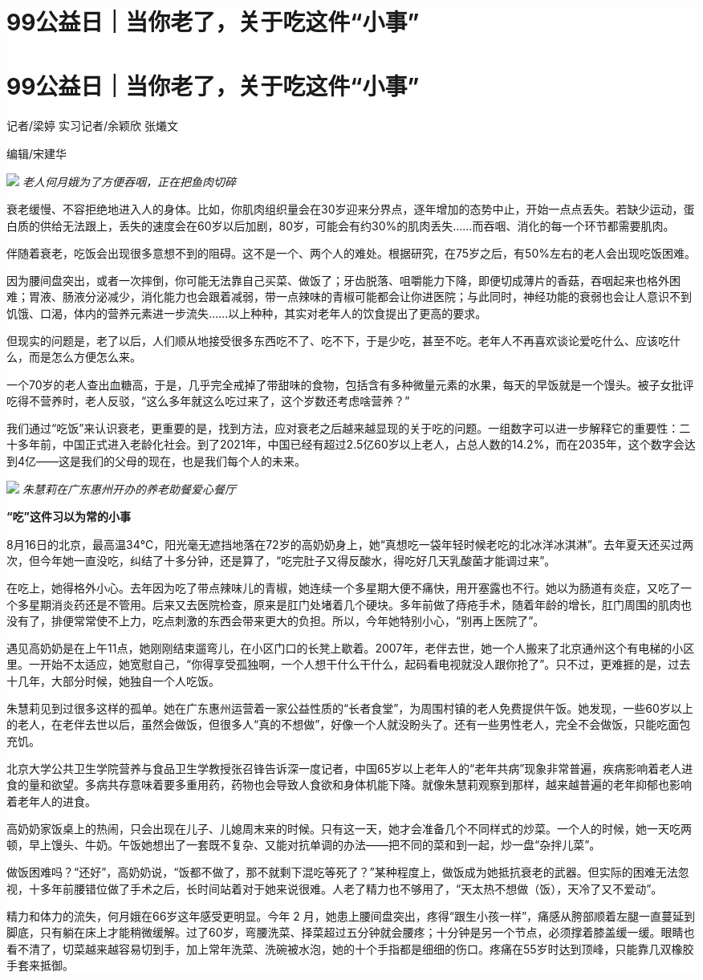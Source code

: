 # 99公益日｜当你老了，关于吃这件“小事”

# 99公益日｜当你老了，关于吃这件“小事”

记者/梁婷 实习记者/余颖欣 张爔文

编辑/宋建华

![](https://inews.gtimg.com/om_bt/OSO3XPQR7Hn9bHtpSVax8nVbarS6JY_nuRUK3n11GSc2MAA/1000)
_老人何月娥为了方便吞咽，正在把鱼肉切碎_

衰老缓慢、不容拒绝地进入人的身体。比如，你肌肉组织量会在30岁迎来分界点，逐年增加的态势中止，开始一点点丢失。若缺少运动，蛋白质的供给无法跟上，丢失的速度会在60岁以后加剧，80岁，可能会有约30%的肌肉丢失……而吞咽、消化的每一个环节都需要肌肉。

伴随着衰老，吃饭会出现很多意想不到的阻碍。这不是一个、两个人的难处。根据研究，在75岁之后，有50%左右的老人会出现吃饭困难。

因为腰间盘突出，或者一次摔倒，你可能无法靠自己买菜、做饭了；牙齿脱落、咀嚼能力下降，即便切成薄片的香菇，吞咽起来也格外困难；胃液、肠液分泌减少，消化能力也会跟着减弱，带一点辣味的青椒可能都会让你进医院；与此同时，神经功能的衰弱也会让人意识不到饥饿、口渴，体内的营养元素进一步流失……以上种种，其实对老年人的饮食提出了更高的要求。

但现实的问题是，老了以后，人们顺从地接受很多东西吃不了、吃不下，于是少吃，甚至不吃。老年人不再喜欢谈论爱吃什么、应该吃什么，而是怎么方便怎么来。

一个70岁的老人查出血糖高，于是，几乎完全戒掉了带甜味的食物，包括含有多种微量元素的水果，每天的早饭就是一个馒头。被子女批评吃得不营养时，老人反驳，“这么多年就这么吃过来了，这个岁数还考虑啥营养？”

我们通过“吃饭”来认识衰老，更重要的是，找到方法，应对衰老之后越来越显现的关于吃的问题。一组数字可以进一步解释它的重要性：二十多年前，中国正式进入老龄化社会。到了2021年，中国已经有超过2.5亿60岁以上老人，占总人数的14.2%，而在2035年，这个数字会达到4亿——这是我们的父母的现在，也是我们每个人的未来。

![](https://inews.gtimg.com/om_bt/OkFMkHC4IGSh4GZUwNbADJoVthyddFtrYudTp_-8gs4b4AA/1000)
_朱慧莉在广东惠州开办的养老助餐爱心餐厅_

**“吃”这件习以为常的小事**

8月16日的北京，最高温34℃，阳光毫无遮挡地落在72岁的高奶奶身上，她“真想吃一袋年轻时候老吃的北冰洋冰淇淋”。去年夏天还买过两次，但今年她一直没吃，纠结了十多分钟，还是算了，“吃完肚子又得反酸水，得吃好几天乳酸菌才能调过来”。

在吃上，她得格外小心。去年因为吃了带点辣味儿的青椒，她连续一个多星期大便不痛快，用开塞露也不行。她以为肠道有炎症，又吃了一个多星期消炎药还是不管用。后来又去医院检查，原来是肛门处堵着几个硬块。多年前做了痔疮手术，随着年龄的增长，肛门周围的肌肉也没有了，排便常常使不上力，吃点刺激的东西会带来更大的负担。所以，今年她特别小心，“别再上医院了”。

遇见高奶奶是在上午11点，她刚刚结束遛弯儿，在小区门口的长凳上歇着。2007年，老伴去世，她一个人搬来了北京通州这个有电梯的小区里。一开始不太适应，她宽慰自己，“你得享受孤独啊，一个人想干什么干什么，起码看电视就没人跟你抢了”。只不过，更难捱的是，过去十几年，大部分时候，她独自一个人吃饭。

朱慧莉见到过很多这样的孤单。她在广东惠州运营着一家公益性质的“长者食堂”，为周围村镇的老人免费提供午饭。她发现，一些60岁以上的老人，在老伴去世以后，虽然会做饭，但很多人“真的不想做”，好像一个人就没盼头了。还有一些男性老人，完全不会做饭，只能吃面包充饥。

北京大学公共卫生学院营养与食品卫生学教授张召锋告诉深一度记者，中国65岁以上老年人的“老年共病”现象非常普遍，疾病影响着老人进食的量和欲望。多病共存意味着要多重用药，药物也会导致人食欲和身体机能下降。就像朱慧莉观察到那样，越来越普遍的老年抑郁也影响着老年人的进食。

高奶奶家饭桌上的热闹，只会出现在儿子、儿媳周末来的时候。只有这一天，她才会准备几个不同样式的炒菜。一个人的时候，她一天吃两顿，早上馒头、牛奶。午饭她想出了一套既不复杂、又能对抗单调的办法——把不同的菜和到一起，炒一盘“杂拌儿菜”。

做饭困难吗？“还好”，高奶奶说，“饭都不做了，那不就剩下混吃等死了？”某种程度上，做饭成为她抵抗衰老的武器。但实际的困难无法忽视，十多年前腰错位做了手术之后，长时间站着对于她来说很难。人老了精力也不够用了，“天太热不想做（饭），天冷了又不爱动”。

精力和体力的流失，何月娥在66岁这年感受更明显。今年 2
月，她患上腰间盘突出，疼得“跟生小孩一样”，痛感从胯部顺着左腿一直蔓延到脚底，只有躺在床上才能稍微缓解。过了60岁，弯腰洗菜、择菜超过五分钟就会腰疼；十分钟是另一个节点，必须撑着膝盖缓一缓。眼睛也看不清了，切菜越来越容易切到手，加上常年洗菜、洗碗被水泡，她的十个手指都是细细的伤口。疼痛在55岁时达到顶峰，只能靠几双橡胶手套来抵御。
